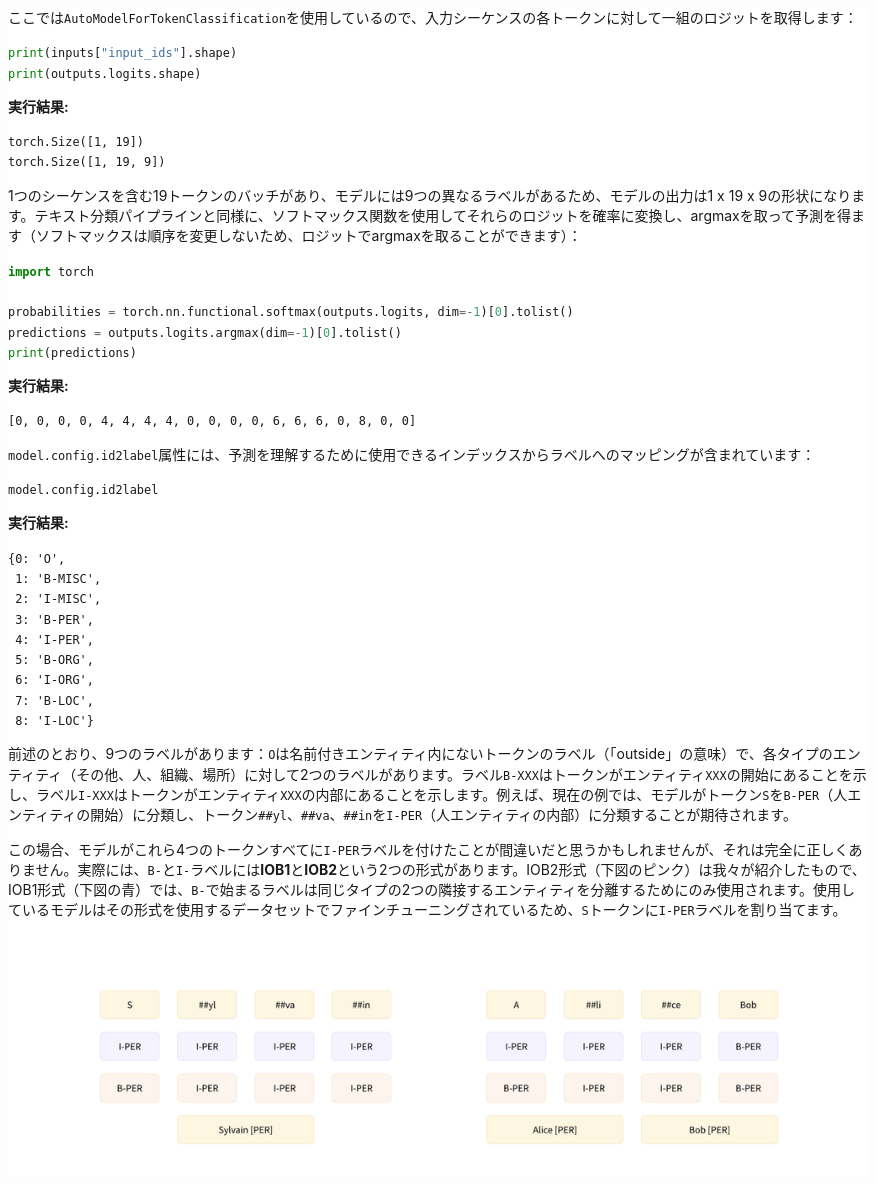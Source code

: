 ここでは`AutoModelForTokenClassification`を使用しているので、入力シーケンスの各トークンに対して一組のロジットを取得します：

```python
print(inputs["input_ids"].shape)
print(outputs.logits.shape)
```

**実行結果:**
```
torch.Size([1, 19])
torch.Size([1, 19, 9])
```

1つのシーケンスを含む19トークンのバッチがあり、モデルには9つの異なるラベルがあるため、モデルの出力は1 x 19 x 9の形状になります。テキスト分類パイプラインと同様に、ソフトマックス関数を使用してそれらのロジットを確率に変換し、argmaxを取って予測を得ます（ソフトマックスは順序を変更しないため、ロジットでargmaxを取ることができます）：

```python
import torch

probabilities = torch.nn.functional.softmax(outputs.logits, dim=-1)[0].tolist()
predictions = outputs.logits.argmax(dim=-1)[0].tolist()
print(predictions)
```

**実行結果:**
```
[0, 0, 0, 0, 4, 4, 4, 4, 0, 0, 0, 0, 6, 6, 6, 0, 8, 0, 0]
```

`model.config.id2label`属性には、予測を理解するために使用できるインデックスからラベルへのマッピングが含まれています：

```python
model.config.id2label
```

**実行結果:**
```
{0: 'O',
 1: 'B-MISC',
 2: 'I-MISC',
 3: 'B-PER',
 4: 'I-PER',
 5: 'B-ORG',
 6: 'I-ORG',
 7: 'B-LOC',
 8: 'I-LOC'}
```

前述のとおり、9つのラベルがあります：`O`は名前付きエンティティ内にないトークンのラベル（「outside」の意味）で、各タイプのエンティティ（その他、人、組織、場所）に対して2つのラベルがあります。ラベル`B-XXX`はトークンがエンティティ`XXX`の開始にあることを示し、ラベル`I-XXX`はトークンがエンティティ`XXX`の内部にあることを示します。例えば、現在の例では、モデルがトークン`S`を`B-PER`（人エンティティの開始）に分類し、トークン`##yl`、`##va`、`##in`を`I-PER`（人エンティティの内部）に分類することが期待されます。

この場合、モデルがこれら4つのトークンすべてに`I-PER`ラベルを付けたことが間違いだと思うかもしれませんが、それは完全に正しくありません。実際には、`B-`と`I-`ラベルには**IOB1**と**IOB2**という2つの形式があります。IOB2形式（下図のピンク）は我々が紹介したもので、IOB1形式（下図の青）では、`B-`で始まるラベルは同じタイプの2つの隣接するエンティティを分離するためにのみ使用されます。使用しているモデルはその形式を使用するデータセットでファインチューニングされているため、`S`トークンに`I-PER`ラベルを割り当てます。

![IOBバージョン](04_the_huggingface_tokenizers_library_files/IOB_versions.png)
